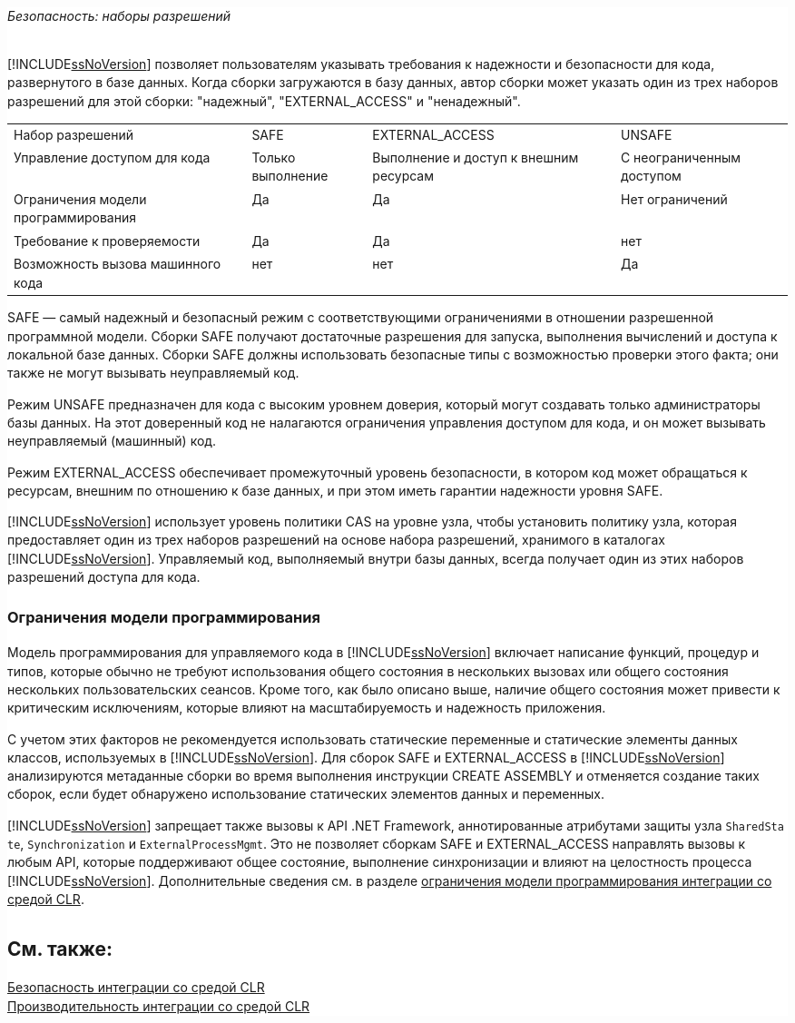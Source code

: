 ###### <a name="security-permission-sets"></a>Безопасность: наборы разрешений  
 [!INCLUDE[ssNoVersion](../../../includes/ssnoversion-md.md)] позволяет пользователям указывать требования к надежности и безопасности для кода, развернутого в базе данных. Когда сборки загружаются в базу данных, автор сборки может указать один из трех наборов разрешений для этой сборки: "надежный", "EXTERNAL_ACCESS" и "ненадежный".  
  
|||||  
|-|-|-|-|  
|Набор разрешений|SAFE|EXTERNAL_ACCESS|UNSAFE|  
|Управление доступом для кода|Только выполнение|Выполнение и доступ к внешним ресурсам|С неограниченным доступом|  
|Ограничения модели программирования|Да|Да|Нет ограничений|  
|Требование к проверяемости|Да|Да|нет|  
|Возможность вызова машинного кода|нет|нет|Да|  
  
 SAFE — самый надежный и безопасный режим с соответствующими ограничениями в отношении разрешенной программной модели. Сборки SAFE получают достаточные разрешения для запуска, выполнения вычислений и доступа к локальной базе данных. Сборки SAFE должны использовать безопасные типы с возможностью проверки этого факта; они также не могут вызывать неуправляемый код.  
  
 Режим UNSAFE предназначен для кода с высоким уровнем доверия, который могут создавать только администраторы базы данных. На этот доверенный код не налагаются ограничения управления доступом для кода, и он может вызывать неуправляемый (машинный) код.  
  
 Режим EXTERNAL_ACCESS обеспечивает промежуточный уровень безопасности, в котором код может обращаться к ресурсам, внешним по отношению к базе данных, и при этом иметь гарантии надежности уровня SAFE.  
  
 [!INCLUDE[ssNoVersion](../../../includes/ssnoversion-md.md)] использует уровень политики CAS на уровне узла, чтобы установить политику узла, которая предоставляет один из трех наборов разрешений на основе набора разрешений, хранимого в каталогах [!INCLUDE[ssNoVersion](../../../includes/ssnoversion-md.md)]. Управляемый код, выполняемый внутри базы данных, всегда получает один из этих наборов разрешений доступа для кода.  
  
### <a name="programming-model-restrictions"></a>Ограничения модели программирования  
 Модель программирования для управляемого кода в [!INCLUDE[ssNoVersion](../../../includes/ssnoversion-md.md)] включает написание функций, процедур и типов, которые обычно не требуют использования общего состояния в нескольких вызовах или общего состояния нескольких пользовательских сеансов. Кроме того, как было описано выше, наличие общего состояния может привести к критическим исключениям, которые влияют на масштабируемость и надежность приложения.  
  
 С учетом этих факторов не рекомендуется использовать статические переменные и статические элементы данных классов, используемых в [!INCLUDE[ssNoVersion](../../../includes/ssnoversion-md.md)]. Для сборок SAFE и EXTERNAL_ACCESS в [!INCLUDE[ssNoVersion](../../../includes/ssnoversion-md.md)] анализируются метаданные сборки во время выполнения инструкции CREATE ASSEMBLY и отменяется создание таких сборок, если будет обнаружено использование статических элементов данных и переменных.  
  
 [!INCLUDE[ssNoVersion](../../../includes/ssnoversion-md.md)] запрещает также вызовы к API .NET Framework, аннотированные атрибутами защиты узла `SharedState`, `Synchronization` и `ExternalProcessMgmt`. Это не позволяет сборкам SAFE и EXTERNAL_ACCESS направлять вызовы к любым API, которые поддерживают общее состояние, выполнение синхронизации и влияют на целостность процесса [!INCLUDE[ssNoVersion](../../../includes/ssnoversion-md.md)]. Дополнительные сведения см. в разделе [ограничения модели программирования интеграции со средой CLR](database-objects/clr-integration-programming-model-restrictions.md).  
  
## <a name="see-also"></a>См. также:  
 [Безопасность интеграции со средой CLR](security/clr-integration-security.md)   
 [Производительность интеграции со средой CLR](clr-integration-architecture-performance.md)  
  
  
